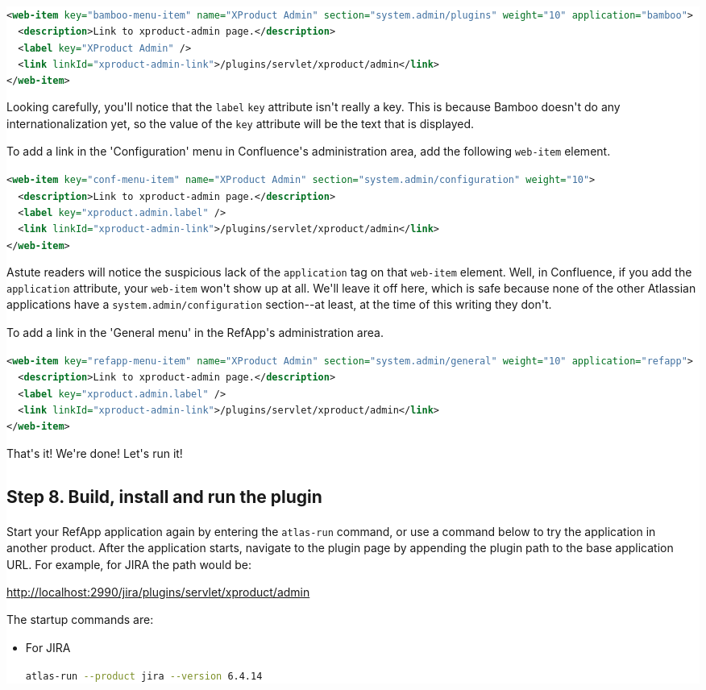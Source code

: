 ``` xml
<web-item key="bamboo-menu-item" name="XProduct Admin" section="system.admin/plugins" weight="10" application="bamboo"> 
  <description>Link to xproduct-admin page.</description> 
  <label key="XProduct Admin" /> 
  <link linkId="xproduct-admin-link">/plugins/servlet/xproduct/admin</link> 
</web-item> 
```

Looking carefully, you'll notice that the `label` `key` attribute isn't really a key. This is because Bamboo doesn't do any internationalization yet, so the value of the `key` attribute will be the text that is displayed.

To add a link in the 'Configuration' menu in Confluence's administration area, add the following `web-item` element.

``` xml
<web-item key="conf-menu-item" name="XProduct Admin" section="system.admin/configuration" weight="10"> 
  <description>Link to xproduct-admin page.</description> 
  <label key="xproduct.admin.label" /> 
  <link linkId="xproduct-admin-link">/plugins/servlet/xproduct/admin</link> 
</web-item> 
```

Astute readers will notice the suspicious lack of the `application` tag on that `web-item` element. Well, in Confluence, if you add the `application` attribute, your `web-item` won't show up at all. We'll leave it off here, which is safe because none of the other Atlassian applications have a `system.admin/configuration` section--at least, at the time of this writing they don't.

To add a link in the 'General menu' in the RefApp's administration area.

``` xml
<web-item key="refapp-menu-item" name="XProduct Admin" section="system.admin/general" weight="10" application="refapp"> 
  <description>Link to xproduct-admin page.</description> 
  <label key="xproduct.admin.label" /> 
  <link linkId="xproduct-admin-link">/plugins/servlet/xproduct/admin</link> 
</web-item> 
```

That's it! We're done! Let's run it!

## Step 8. Build, install and run the plugin

Start your RefApp application again by entering the `atlas-run` command, or use a command below to try the application in another product. After the application starts, navigate to the plugin page by appending the plugin path to the base application URL. For example, for JIRA the path would be:

<a href="http://localhost:2990/jira/plugins/servlet/xproduct/admin" class="uri external-link">http://localhost:2990/jira/plugins/servlet/xproduct/admin</a>

The startup commands are:

-   For JIRA

    ``` bash
    atlas-run --product jira --version 6.4.14
    ```
